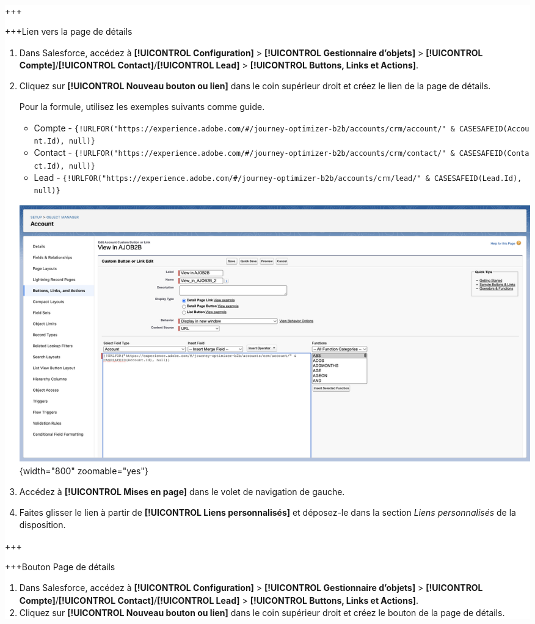 +++

+++Lien vers la page de détails

1. Dans Salesforce, accédez à **[!UICONTROL Configuration]** > **[!UICONTROL Gestionnaire d’objets]** > **[!UICONTROL Compte]**/**[!UICONTROL Contact]**/**[!UICONTROL Lead]** > **[!UICONTROL Buttons, Links et Actions]**.
1. Cliquez sur **[!UICONTROL Nouveau bouton ou lien]** dans le coin supérieur droit et créez le lien de la page de détails.

   Pour la formule, utilisez les exemples suivants comme guide.

   * Compte - `{!URLFOR("https://experience.adobe.com/#/journey-optimizer-b2b/accounts/crm/account/" & CASESAFEID(Account.Id), null)}`
   * Contact - `{!URLFOR("https://experience.adobe.com/#/journey-optimizer-b2b/accounts/crm/contact/" & CASESAFEID(Contact.Id), null)}`
   * Lead - `{!URLFOR("https://experience.adobe.com/#/journey-optimizer-b2b/accounts/crm/lead/" & CASESAFEID(Lead.Id), null)}`

   ![Configuration du lien de la page de détails dans Salesforce](./assets/crm-linking-sfdc-detail-page-link-config.png){width="800" zoomable="yes"}

1. Accédez à **[!UICONTROL Mises en page]** dans le volet de navigation de gauche.

1. Faites glisser le lien à partir de **[!UICONTROL Liens personnalisés]** et déposez-le dans la section _Liens personnalisés_ de la disposition.

+++

+++Bouton Page de détails

1. Dans Salesforce, accédez à **[!UICONTROL Configuration]** > **[!UICONTROL Gestionnaire d’objets]** > **[!UICONTROL Compte]**/**[!UICONTROL Contact]**/**[!UICONTROL Lead]** > **[!UICONTROL Buttons, Links et Actions]**.
1. Cliquez sur **[!UICONTROL Nouveau bouton ou lien]** dans le coin supérieur droit et créez le bouton de la page de détails.
